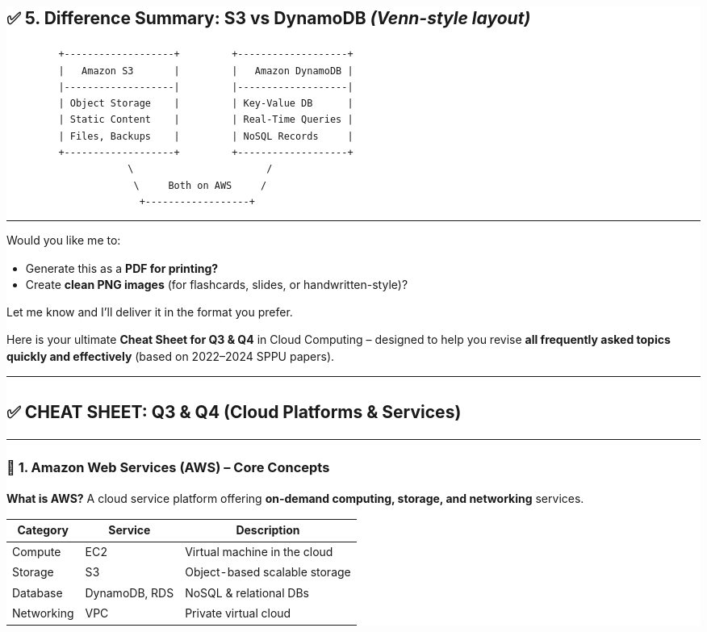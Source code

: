 
## ✅ **5. Difference Summary: S3 vs DynamoDB** *(Venn-style layout)*

```
         +-------------------+         +-------------------+
         |   Amazon S3       |         |   Amazon DynamoDB |
         |-------------------|         |-------------------|
         | Object Storage    |         | Key-Value DB      |
         | Static Content    |         | Real-Time Queries |
         | Files, Backups    |         | NoSQL Records     |
         +-------------------+         +-------------------+
                     \                       /
                      \     Both on AWS     /
                       +------------------+
```

---

Would you like me to:

* Generate this as a **PDF for printing?**
* Create **clean PNG images** (for flashcards, slides, or handwritten-style)?

Let me know and I’ll deliver it in the format you prefer.















Here is your ultimate **Cheat Sheet for Q3 & Q4** in Cloud Computing – designed to help you revise **all frequently asked topics quickly and effectively** (based on 2022–2024 SPPU papers).

---

## ✅ CHEAT SHEET: Q3 & Q4 (Cloud Platforms & Services)

---

### 🔹 **1. Amazon Web Services (AWS) – Core Concepts**

**What is AWS?**
A cloud service platform offering **on-demand computing, storage, and networking** services.

| Category   | Service       | Description                   |
| ---------- | ------------- | ----------------------------- |
| Compute    | EC2           | Virtual machine in the cloud  |
| Storage    | S3            | Object-based scalable storage |
| Database   | DynamoDB, RDS | NoSQL & relational DBs        |
| Networking | VPC           | Private virtual cloud         |
